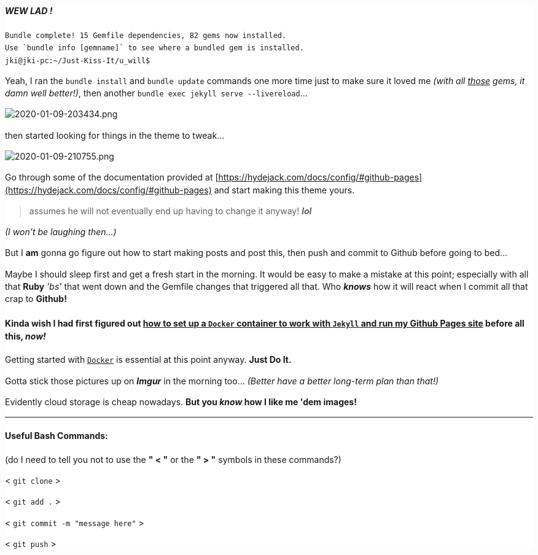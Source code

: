 ```
```
#### ***WEW LAD !***

```
Bundle complete! 15 Gemfile dependencies, 82 gems now installed.
Use `bundle info [gemname]` to see where a bundled gem is installed.
jki@jki-pc:~/Just-Kiss-It/u_will$
```
Yeah, I ran the `bundle install` and `bundle update` commands one more time just to make sure it loved me *(with all <u>those</u> gems, it damn well better!)*, then another `bundle exec jekyll serve --livereload`...

![2020-01-09-203434.png](https://i.imgur.com/sv3Utc4.png)

then started looking for things in the theme to tweak...

![2020-01-09-210755.png](https://i.imgur.com/qCQYNxs.png)

Go through some of the documentation provided at [https://hydejack.com/docs/config/#github-pages](https://hydejack.com/docs/config/#github-pages) and start making this theme yours.
> assumes he will not eventually end up having to change it anyway! ***lol***

*(I won't be laughing then...)*

But I **am** gonna go figure out how to start making posts and post this, then push and commit to Github before going to bed...

Maybe I should sleep first and get a fresh start in the morning. It would be easy to make a mistake at this point; especially with all that **Ruby** *'bs'* that went down and the Gemfile changes that triggered all that. Who ***knows*** how it will react when I commit all that crap to **Github!**

#### Kinda wish I had first figured out [how to set up a `Docker` container to work with `Jekyll` and run my Github Pages site](https://www.youtube.com/watch?v=6UAf8b_2juk) before all this, *now!*

Getting started with [<u>`Docker`</u>](https://www.docker.com/) is essential at this point anyway. **Just Do It.**

Gotta stick those pictures up on ***Imgur*** in the morning too... *(Better have a better long-term plan than that!)*

Evidently cloud storage is cheap nowadays. **But you *know* how I like me 'dem images!**

-----

#### Useful Bash Commands:
(do I need to tell you not to use the **" < "** or the **" > "** symbols in these commands?)

< `git clone` >

< `git add .` >

< `git commit -m "message here"` >

< `git push` >
